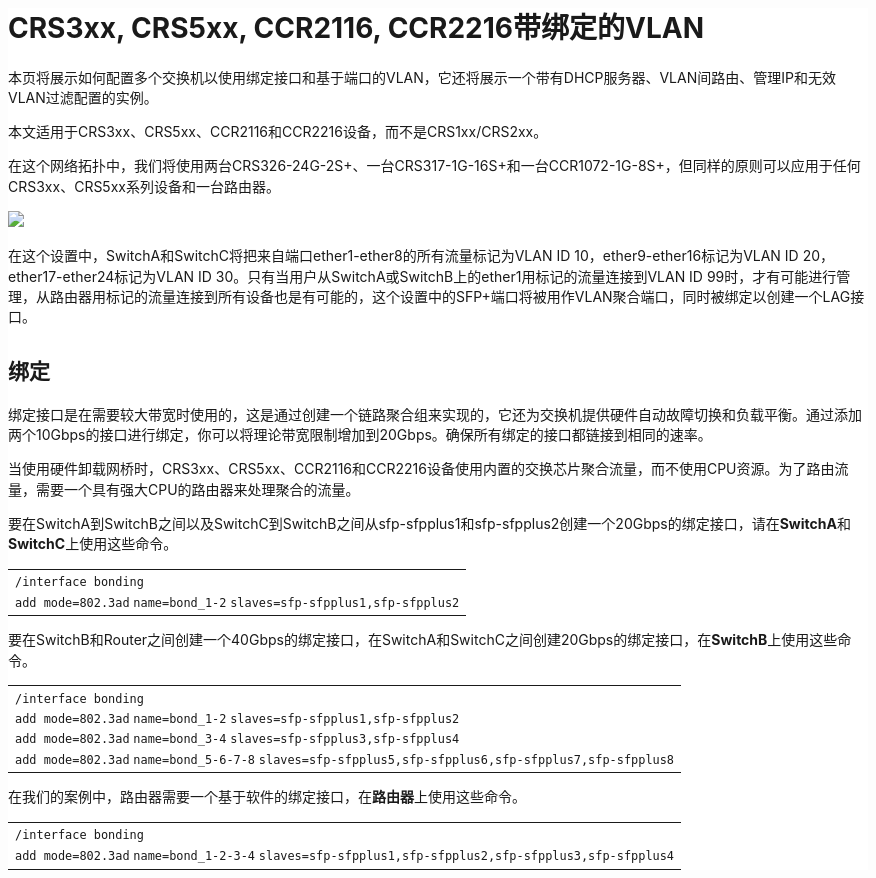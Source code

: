 # CRS3xx, CRS5xx, CCR2116, CCR2216带绑定的VLAN

本页将展示如何配置多个交换机以使用绑定接口和基于端口的VLAN，它还将展示一个带有DHCP服务器、VLAN间路由、管理IP和无效VLAN过滤配置的实例。

本文适用于CRS3xx、CRS5xx、CCR2116和CCR2216设备，而不是CRS1xx/CRS2xx。

在这个网络拓扑中，我们将使用两台CRS326-24G-2S+、一台CRS317-1G-16S+和一台CCR1072-1G-8S+，但同样的原则可以应用于任何CRS3xx、CRS5xx系列设备和一台路由器。 

![](https://help.mikrotik.com/docs/download/attachments/139526180/700px-Crs3xx_vlans_with_bonds.jpg?version=1&modificationDate=1659443322300&api=v2)  
  
在这个设置中，SwitchA和SwitchC将把来自端口ether1-ether8的所有流量标记为VLAN ID 10，ether9-ether16标记为VLAN ID 20， ether17-ether24标记为VLAN ID 30。只有当用户从SwitchA或SwitchB上的ether1用标记的流量连接到VLAN ID 99时，才有可能进行管理，从路由器用标记的流量连接到所有设备也是有可能的，这个设置中的SFP+端口将被用作VLAN聚合端口，同时被绑定以创建一个LAG接口。

## 绑定

绑定接口是在需要较大带宽时使用的，这是通过创建一个链路聚合组来实现的，它还为交换机提供硬件自动故障切换和负载平衡。通过添加两个10Gbps的接口进行绑定，你可以将理论带宽限制增加到20Gbps。确保所有绑定的接口都链接到相同的速率。

当使用硬件卸载网桥时，CRS3xx、CRS5xx、CCR2116和CCR2216设备使用内置的交换芯片聚合流量，而不使用CPU资源。为了路由流量，需要一个具有强大CPU的路由器来处理聚合的流量。

要在SwitchA到SwitchB之间以及SwitchC到SwitchB之间从sfp-sfpplus1和sfp-sfpplus2创建一个20Gbps的绑定接口，请在**SwitchA**和**SwitchC**上使用这些命令。

<table border="0" cellpadding="0" cellspacing="0"><tbody><tr><td class="code"><div class="container" title="Hint: double-click to select code"><div class="line number1 index0 alt2" data-bidi-marker="true"><code class="ros constants">/interface bonding</code></div><div class="line number2 index1 alt1" data-bidi-marker="true"><code class="ros functions">add </code><code class="ros value">mode</code><code class="ros plain">=802.3ad</code> <code class="ros value">name</code><code class="ros plain">=bond_1-2</code> <code class="ros value">slaves</code><code class="ros plain">=sfp-sfpplus1,sfp-sfpplus2</code></div></div></td></tr></tbody></table>

要在SwitchB和Router之间创建一个40Gbps的绑定接口，在SwitchA和SwitchC之间创建20Gbps的绑定接口，在**SwitchB**上使用这些命令。

<table border="0" cellpadding="0" cellspacing="0"><tbody><tr><td class="code"><div class="container" title="Hint: double-click to select code"><div class="line number1 index0 alt2" data-bidi-marker="true"><code class="ros constants">/interface bonding</code></div><div class="line number2 index1 alt1" data-bidi-marker="true"><code class="ros functions">add </code><code class="ros value">mode</code><code class="ros plain">=802.3ad</code> <code class="ros value">name</code><code class="ros plain">=bond_1-2</code> <code class="ros value">slaves</code><code class="ros plain">=sfp-sfpplus1,sfp-sfpplus2</code></div><div class="line number3 index2 alt2" data-bidi-marker="true"><code class="ros functions">add </code><code class="ros value">mode</code><code class="ros plain">=802.3ad</code> <code class="ros value">name</code><code class="ros plain">=bond_3-4</code> <code class="ros value">slaves</code><code class="ros plain">=sfp-sfpplus3,sfp-sfpplus4</code></div><div class="line number4 index3 alt1" data-bidi-marker="true"><code class="ros functions">add </code><code class="ros value">mode</code><code class="ros plain">=802.3ad</code> <code class="ros value">name</code><code class="ros plain">=bond_5-6-7-8</code> <code class="ros value">slaves</code><code class="ros plain">=sfp-sfpplus5,sfp-sfpplus6,sfp-sfpplus7,sfp-sfpplus8</code></div></div></td></tr></tbody></table>

在我们的案例中，路由器需要一个基于软件的绑定接口，在**路由器**上使用这些命令。

<table border="0" cellpadding="0" cellspacing="0"><tbody><tr><td class="code"><div class="container" title="Hint: double-click to select code"><div class="line number1 index0 alt2" data-bidi-marker="true"><code class="ros constants">/interface bonding</code></div><div class="line number2 index1 alt1" data-bidi-marker="true"><code class="ros functions">add </code><code class="ros value">mode</code><code class="ros plain">=802.3ad</code> <code class="ros value">name</code><code class="ros plain">=bond_1-2-3-4</code> <code class="ros value">slaves</code><code class="ros plain">=sfp-sfpplus1,sfp-sfpplus2,sfp-sfpplus3,sfp-sfpplus4</code></div></div></td></tr></tbody></table>
